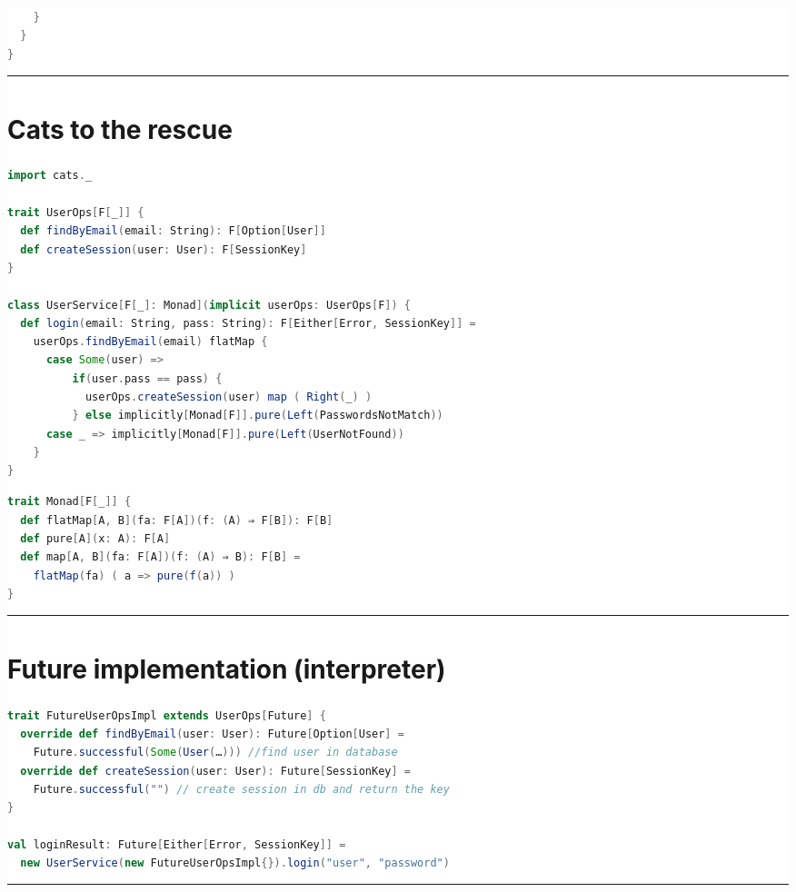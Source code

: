 ```scala
    }
  } 
}
```

---

# Cats to the rescue

```scala
import cats._

trait UserOps[F[_]] {
  def findByEmail(email: String): F[Option[User]]
  def createSession(user: User): F[SessionKey]
}

class UserService[F[_]: Monad](implicit userOps: UserOps[F]) {
  def login(email: String, pass: String): F[Either[Error, SessionKey]] = 
    userOps.findByEmail(email) flatMap { 
      case Some(user) => 
          if(user.pass == pass) {
            userOps.createSession(user) map ( Right(_) )
          } else implicitly[Monad[F]].pure(Left(PasswordsNotMatch))
      case _ => implicitly[Monad[F]].pure(Left(UserNotFound))
    }
}
```

```scala
trait Monad[F[_]] {
  def flatMap[A, B](fa: F[A])(f: (A) ⇒ F[B]): F[B]
  def pure[A](x: A): F[A] 
  def map[A, B](fa: F[A])(f: (A) ⇒ B): F[B] = 
    flatMap(fa) ( a => pure(f(a)) )
}
```

---

# Future implementation (interpreter)

```scala
trait FutureUserOpsImpl extends UserOps[Future] {
  override def findByEmail(user: User): Future[Option[User] = 
    Future.successful(Some(User(…))) //find user in database
  override def createSession(user: User): Future[SessionKey] = 
    Future.successful("") // create session in db and return the key
}

val loginResult: Future[Either[Error, SessionKey]] = 
  new UserService(new FutureUserOpsImpl{}).login("user", "password")
```

---